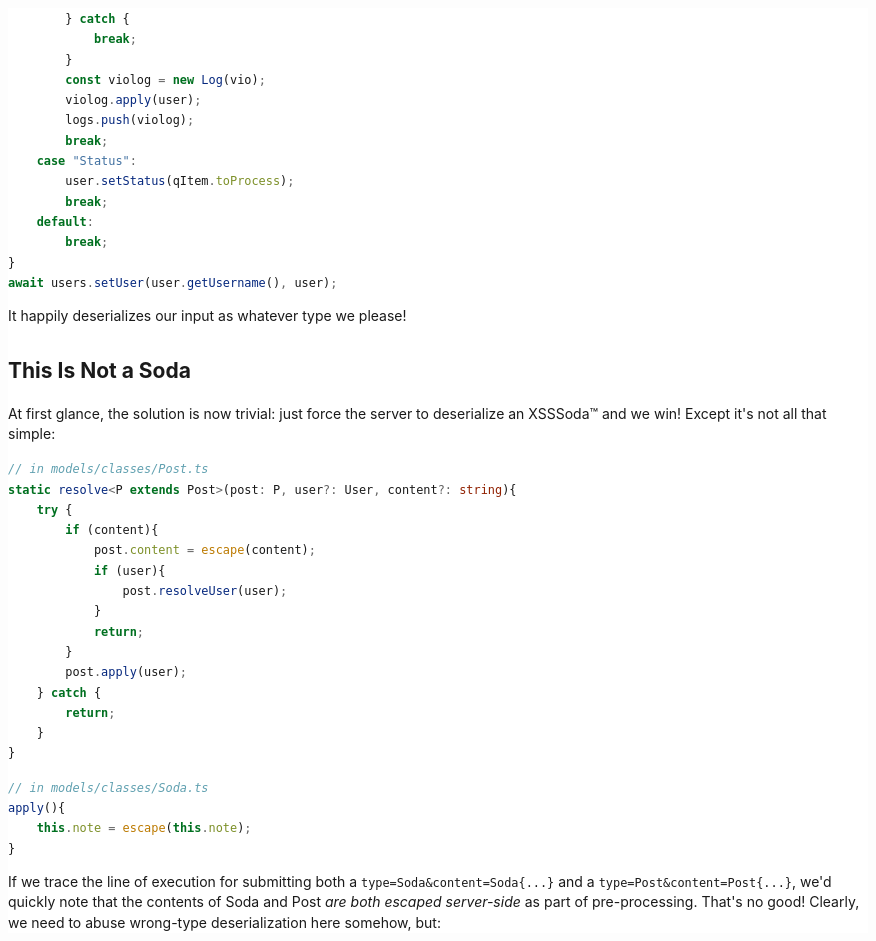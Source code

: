 ```ts
        } catch {
            break;
        }
        const violog = new Log(vio);
        violog.apply(user);
        logs.push(violog);
        break;
    case "Status":
        user.setStatus(qItem.toProcess);
        break;
    default:
        break;
}
await users.setUser(user.getUsername(), user);
```

It happily deserializes our input as whatever type we please!

## This Is Not a Soda

At first glance, the solution is now trivial: just force the server to deserialize an XSSSoda&trade; and we win! Except it's not all that simple:

```ts
// in models/classes/Post.ts
static resolve<P extends Post>(post: P, user?: User, content?: string){
    try {
        if (content){
            post.content = escape(content);
            if (user){
                post.resolveUser(user);
            }
            return;
        }
        post.apply(user);
    } catch {
        return;
    }
} 
```

```ts
// in models/classes/Soda.ts
apply(){
    this.note = escape(this.note);
}
```

If we trace the line of execution for submitting both a `type=Soda&content=Soda{...}` and a `type=Post&content=Post{...}`, we'd quickly note that the contents of Soda and Post _are both escaped server-side_ as part of pre-processing. That's no good! Clearly, we need to abuse wrong-type deserialization here somehow, but:
